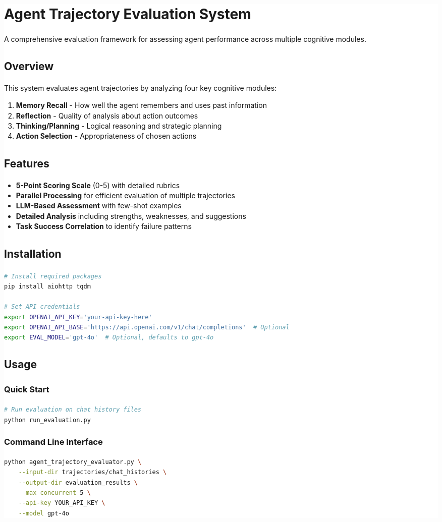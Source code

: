 # Agent Trajectory Evaluation System

A comprehensive evaluation framework for assessing agent performance across multiple cognitive modules.

## Overview

This system evaluates agent trajectories by analyzing four key cognitive modules:
1. **Memory Recall** - How well the agent remembers and uses past information
2. **Reflection** - Quality of analysis about action outcomes
3. **Thinking/Planning** - Logical reasoning and strategic planning
4. **Action Selection** - Appropriateness of chosen actions

## Features

- **5-Point Scoring Scale** (0-5) with detailed rubrics
- **Parallel Processing** for efficient evaluation of multiple trajectories
- **LLM-Based Assessment** with few-shot examples
- **Detailed Analysis** including strengths, weaknesses, and suggestions
- **Task Success Correlation** to identify failure patterns

## Installation

```bash
# Install required packages
pip install aiohttp tqdm

# Set API credentials
export OPENAI_API_KEY='your-api-key-here'
export OPENAI_API_BASE='https://api.openai.com/v1/chat/completions'  # Optional
export EVAL_MODEL='gpt-4o'  # Optional, defaults to gpt-4o
```

## Usage

### Quick Start

```bash
# Run evaluation on chat history files
python run_evaluation.py
```

### Command Line Interface

```bash
python agent_trajectory_evaluator.py \
    --input-dir trajectories/chat_histories \
    --output-dir evaluation_results \
    --max-concurrent 5 \
    --api-key YOUR_API_KEY \
    --model gpt-4o
```
